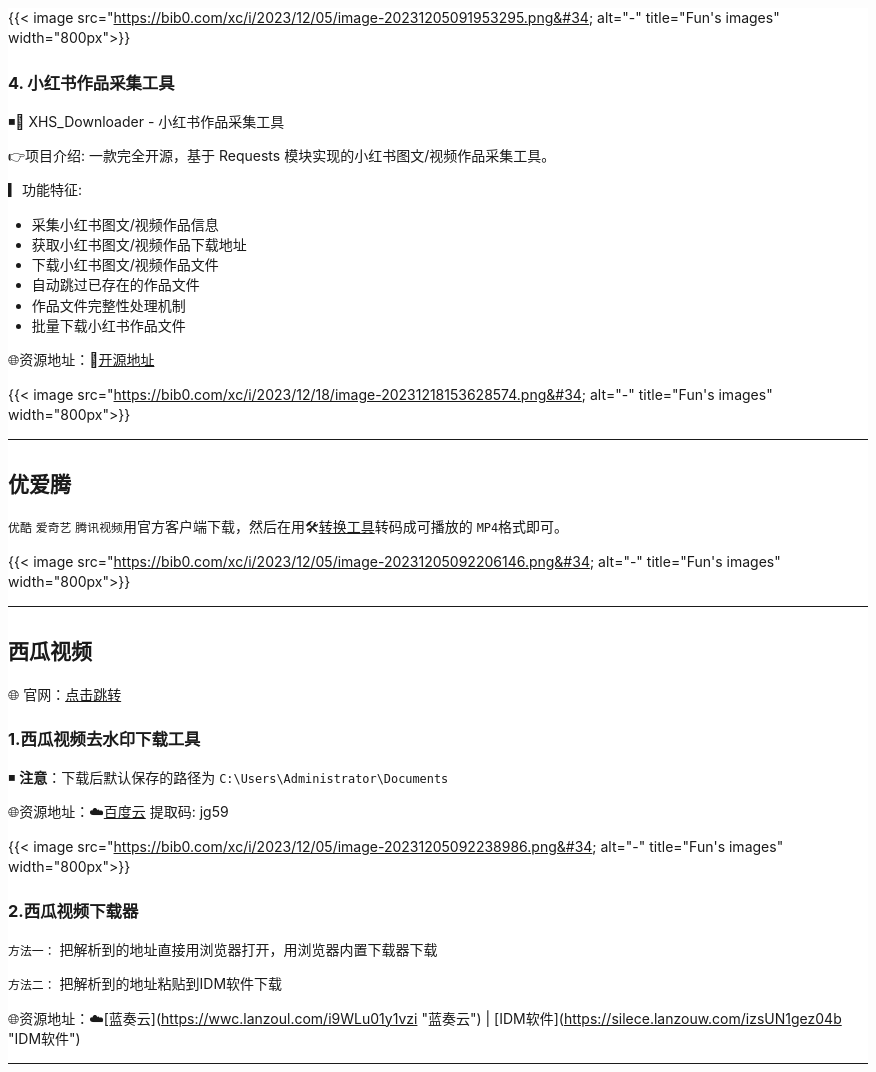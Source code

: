 {{&lt; image src=&#34;https://bib0.com/xc/i/2023/12/05/image-20231205091953295.png&#34; alt=&#34;-&#34; title=&#34;Fun&#39;s images&#34; width=&#34;800px&#34;&gt;}}  

### 4\. 小红书作品采集工具

◾📕 XHS_Downloader - 小红书作品采集工具

👉项目介绍: 一款完全开源，基于 Requests 模块实现的小红书图文/视频作品采集工具。

▎功能特征:
- 采集小红书图文/视频作品信息
- 获取小红书图文/视频作品下载地址
- 下载小红书图文/视频作品文件
- 自动跳过已存在的作品文件
- 作品文件完整性处理机制
- 批量下载小红书作品文件

🌐资源地址：🧩[开源地址](https://github.com/JoeanAmier/XHS_Downloader)

{{&lt; image src=&#34;https://bib0.com/xc/i/2023/12/18/image-20231218153628574.png&#34; alt=&#34;-&#34; title=&#34;Fun&#39;s images&#34; width=&#34;800px&#34;&gt;}}  

* * *

## 优爱腾

`优酷` `爱奇艺` `腾讯视频`用官方客户端下载，然后在用🛠[转换工具](https://pan.baidu.com/s/11T-ht-YbJhIZyoMh5Atjtw?pwd=8jwj)转码成可播放的 `MP4`格式即可。

{{&lt; image src=&#34;https://bib0.com/xc/i/2023/12/05/image-20231205092206146.png&#34; alt=&#34;-&#34; title=&#34;Fun&#39;s images&#34; width=&#34;800px&#34;&gt;}}  

* * *

## 西瓜视频

🌐 官网：[点击跳转](https://www.ixigua.com/)

### 1.西瓜视频去水印下载工具

◾ **注意**：下载后默认保存的路径为 `C:\Users\Administrator\Documents`

🌐资源地址：☁️[百度云](https://pan.baidu.com/s/1MTEUDNx_knPEPN1I0lKymw?pwd=jg59) 提取码: jg59 

{{&lt; image src=&#34;https://bib0.com/xc/i/2023/12/05/image-20231205092238986.png&#34; alt=&#34;-&#34; title=&#34;Fun&#39;s images&#34; width=&#34;800px&#34;&gt;}}  

### 2.西瓜视频下载器

`方法一：` 把解析到的地址直接用浏览器打开，用浏览器内置下载器下载  

`方法二：` 把解析到的地址粘贴到IDM软件下载  

🌐资源地址：☁️[蓝奏云](https://wwc.lanzoul.com/i9WLu01y1vzi &#34;蓝奏云&#34;) | [IDM软件](https://silece.lanzouw.com/izsUN1gez04b &#34;IDM软件&#34;)

* * *

